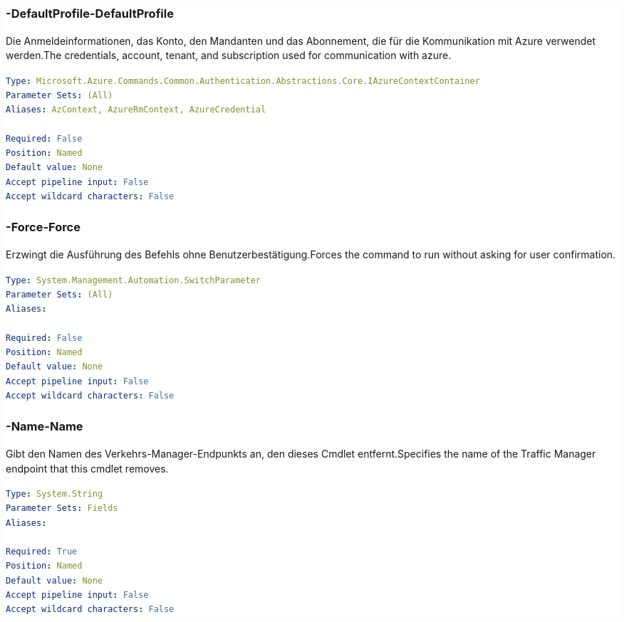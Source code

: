 ### <span data-ttu-id="1df28-117">-DefaultProfile</span><span class="sxs-lookup"><span data-stu-id="1df28-117">-DefaultProfile</span></span>
<span data-ttu-id="1df28-118">Die Anmeldeinformationen, das Konto, den Mandanten und das Abonnement, die für die Kommunikation mit Azure verwendet werden.</span><span class="sxs-lookup"><span data-stu-id="1df28-118">The credentials, account, tenant, and subscription used for communication with azure.</span></span>

```yaml
Type: Microsoft.Azure.Commands.Common.Authentication.Abstractions.Core.IAzureContextContainer
Parameter Sets: (All)
Aliases: AzContext, AzureRmContext, AzureCredential

Required: False
Position: Named
Default value: None
Accept pipeline input: False
Accept wildcard characters: False
```

### <span data-ttu-id="1df28-119">-Force</span><span class="sxs-lookup"><span data-stu-id="1df28-119">-Force</span></span>
<span data-ttu-id="1df28-120">Erzwingt die Ausführung des Befehls ohne Benutzerbestätigung.</span><span class="sxs-lookup"><span data-stu-id="1df28-120">Forces the command to run without asking for user confirmation.</span></span>

```yaml
Type: System.Management.Automation.SwitchParameter
Parameter Sets: (All)
Aliases:

Required: False
Position: Named
Default value: None
Accept pipeline input: False
Accept wildcard characters: False
```

### <span data-ttu-id="1df28-121">-Name</span><span class="sxs-lookup"><span data-stu-id="1df28-121">-Name</span></span>
<span data-ttu-id="1df28-122">Gibt den Namen des Verkehrs-Manager-Endpunkts an, den dieses Cmdlet entfernt.</span><span class="sxs-lookup"><span data-stu-id="1df28-122">Specifies the name of the Traffic Manager endpoint that this cmdlet removes.</span></span>

```yaml
Type: System.String
Parameter Sets: Fields
Aliases:

Required: True
Position: Named
Default value: None
Accept pipeline input: False
Accept wildcard characters: False
```
